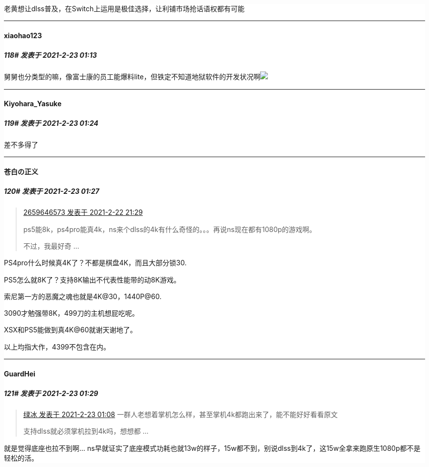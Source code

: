 老黄想让dlss普及，在Switch上运用是极佳选择，让利铺市场抢话语权都有可能


*****

####  xiaohao123  
##### 118#       发表于 2021-2-23 01:13


舅舅也分类型的嘛，像富士康的员工能爆料lite，但铁定不知道地狱软件的开发状况啊<img src="https://static.saraba1st.com/image/smiley/face2017/048.png" referrerpolicy="no-referrer">


*****

####  Kiyohara_Yasuke  
##### 119#       发表于 2021-2-23 01:24


差不多得了


*****

####  苍白の正义  
##### 120#       发表于 2021-2-23 01:27


<blockquote><a href="httphttps://bbs.saraba1st.com/2b/forum.php?mod=redirect&amp;goto=findpost&amp;pid=50409352&amp;ptid=1989188" target="_blank">2659646573 发表于 2021-2-22 21:29</a>

ps5能8k，ps4pro能真4k，ns来个dlss的4k有什么奇怪的。。。再说ns现在都有1080p的游戏啊。

不过，我最好奇 ...</blockquote>
PS4pro什么时候真4K了？不都是棋盘4K，而且大部分锁30.

PS5怎么就8K了？支持8K输出不代表性能带的动8K游戏。

索尼第一方的恶魔之魂也就是4K@30，1440P@60.

3090才勉强带8K，499刀的主机想屁吃呢。

XSX和PS5能做到真4K@60就谢天谢地了。

以上均指大作，4399不包含在内。




*****

####  GuardHei  
##### 121#       发表于 2021-2-23 01:29


<blockquote><a href="httphttps://bbs.saraba1st.com/2b/forum.php?mod=redirect&amp;goto=findpost&amp;pid=50411266&amp;ptid=1989188" target="_blank">绿冰 发表于 2021-2-23 01:08</a>
一群人老想着掌机怎么样，甚至掌机4k都跑出来了，能不能好好看看原文

支持dlss就必须掌机拉到4k吗，想想都 ...</blockquote>
就是觉得底座也拉不到啊... ns早就证实了底座模式功耗也就13w的样子，15w都不到，别说dlss到4k了，这15w全拿来跑原生1080p都不是轻松的活。
